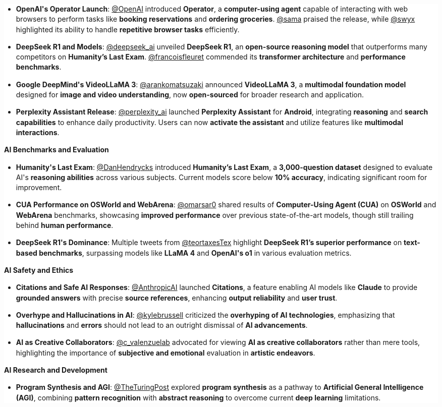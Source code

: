 - **OpenAI's Operator Launch**: [@OpenAI](https://twitter.com/OpenAI/status/1882509286439637448) introduced **Operator**, a **computer-using agent** capable of interacting with web browsers to perform tasks like **booking reservations** and **ordering groceries**. [@sama](https://twitter.com/sama/status/1882234406662000833) praised the release, while [@swyx](https://twitter.com/swyx/status/1882505900717687231) highlighted its ability to handle **repetitive browser tasks** efficiently.

- **DeepSeek R1 and Models**: [@deepseek_ai](https://twitter.com/DeepLearningAI/status/1882516386490245269) unveiled **DeepSeek R1**, an **open-source reasoning model** that outperforms many competitors on **Humanity’s Last Exam**. [@francoisfleuret](https://twitter.com/francoisfleuret/status/1882320945043685601) commended its **transformer architecture** and **performance benchmarks**.

- **Google DeepMind's VideoLLaMA 3**: [@arankomatsuzaki](https://twitter.com/arankomatsuzaki/status/1882270342649126947) announced **VideoLLaMA 3**, a **multimodal foundation model** designed for **image and video understanding**, now **open-sourced** for broader research and application.

- **Perplexity Assistant Release**: [@perplexity_ai](https://twitter.com/perplexity_ai/status/1882512352043753829) launched **Perplexity Assistant** for **Android**, integrating **reasoning** and **search capabilities** to enhance daily productivity. Users can now **activate the assistant** and utilize features like **multimodal interactions**.

**AI Benchmarks and Evaluation**

- **Humanity's Last Exam**: [@DanHendrycks](https://twitter.com/DanHendrycks/status/1882433928407241155) introduced **Humanity’s Last Exam**, a **3,000-question dataset** designed to evaluate AI's **reasoning abilities** across various subjects. Current models score below **10% accuracy**, indicating significant room for improvement.

- **CUA Performance on OSWorld and WebArena**: [@omarsar0](https://twitter.com/omarsar0/status/1882501699757379666) shared results of **Computer-Using Agent (CUA)** on **OSWorld** and **WebArena** benchmarks, showcasing **improved performance** over previous state-of-the-art models, though still trailing behind **human performance**.

- **DeepSeek R1's Dominance**: Multiple tweets from [@teortaxesTex](https://twitter.com/teortaxesTex/status/1882500542909600241) highlight **DeepSeek R1’s superior performance** on **text-based benchmarks**, surpassing models like **LLaMA 4** and **OpenAI's o1** in various evaluation metrics.

**AI Safety and Ethics**

- **Citations and Safe AI Responses**: [@AnthropicAI](https://twitter.com/AnthropicAI/status/1882481265414377919) launched **Citations**, a feature enabling AI models like **Claude** to provide **grounded answers** with precise **source references**, enhancing **output reliability** and **user trust**.

- **Overhype and Hallucinations in AI**: [@kylebrussell](https://twitter.com/kylebrussell/status/1882481976927756735) criticized the **overhyping of AI technologies**, emphasizing that **hallucinations** and **errors** should not lead to an outright dismissal of **AI advancements**.

- **AI as Creative Collaborators**: [@c_valenzuelab](https://twitter.com/c_valenzuelab/status/1882467983840145841) advocated for viewing **AI as creative collaborators** rather than mere tools, highlighting the importance of **subjective and emotional** evaluation in **artistic endeavors**.

**AI Research and Development**

- **Program Synthesis and AGI**: [@TheTuringPost](https://twitter.com/TheTuringPost/status/1882231849524809768) explored **program synthesis** as a pathway to **Artificial General Intelligence (AGI)**, combining **pattern recognition** with **abstract reasoning** to overcome current **deep learning** limitations.
